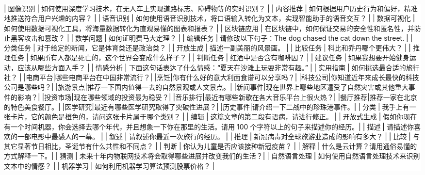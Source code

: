 | 图像识别 | 如何使用深度学习技术，在无人车上实现道路标志、障碍物等的实时识别？ |
| 内容推荐 | 如何根据用户历史行为和偏好，精准地推送符合用户兴趣的内容？ |
| 语音识别 | 如何使用语音识别技术，将口语输入转化为文本，实现智能助手的语音交互？ |
| 数据可视化 | 如何使用数据可视化工具，将海量数据转化为直观易懂的图表和报表？ |
| 区块链应用 | 在区块链中，如何保证交易的安全性和匿名性，并防止黑客攻击和篡改？ |
| 数学问题 | 如何证明费马大定理？ |
| 编辑任务 | 请修改以下句子：The dog chased the cat down the street. |
| 分类任务 | 对于给定的新闻，它是体育类还是政治类？ |
| 开放生成 | 描述一副美丽的风景画。 |
| 比较任务 | 科比和乔丹哪个更伟大？ |
| 推理任务 | 如果所有人都是死亡的，这个世界会变成什么样子？ |
| 判断任务 | 红酒中是否含有咖啡因？ |
| 建议任务 | 如果我想要开始健身运动，应该从哪些方面入手？ |
| 情感分析 | 下面这句话表达了什么情感：“夏天在沙滩上玩耍非常有趣。” |
| 实用指南 | 如何挑选最合适的旅行社？ |
|电商平台|哪些电商平台在中国非常流行？|
|烹饪|你有什么好的意大利面食谱可以分享吗？|
|科技公司|你知道近年来成长最快的科技公司是哪些吗？|
|旅游景点|推荐一下国内值得一去的自然景观或人文景点。|
|新闻事件|现在世界上哪些地区遭受了自然灾害或其他重大事件的影响？|
|投资市场|现在哪些领域的投资最为稳妥？|
|音乐排行|最近有哪些新歌在各大音乐平台上很火热？|
|餐厅推荐|推荐一家在北京的特色美食餐厅。|
|医学研究|最近有哪些医学研究取得了突破性进展？|
|历史事件|请介绍一下二战中的珍珠港事件。|
| 分类 | 我手上有一张卡片，它的颜色是橙色的，请问这张卡片属于哪个类别？ |
| 编辑 | 这篇文章的第二段有语病，请进行修正。 |
| 开放式生成 | 假如你现在有一个时间机器，你会选择去哪个年代，并且想象一下你在那里的生活。请用 100 个字符以上的句子来描述你的经历。|
| 描述 | 请描述你喜欢的一部电影中最感人的一幕。 |
| 叙述 | 请叙述你最近一次旅行的经历。 |
| 推理 | 新冠病毒对全球旅游业造成的影响有多大？ |
| 比较 | 与其它显著节日相比，圣诞节有什么共性和不同点？ |
| 判断 | 你认为儿童是否应该接种新冠疫苗？ |
| 解释 | 什么是云计算？请用通俗易懂的方式解释一下。|
| 猜测 | 未来十年内物联网技术将会取得哪些进展并改变我们的生活？|
| 自然语言处理       | 如何使用自然语言处理技术来识别文本中的情感？                                                                                            |
| 机器学习           | 如何利用机器学习算法预测股票价格？                                                                                                    |